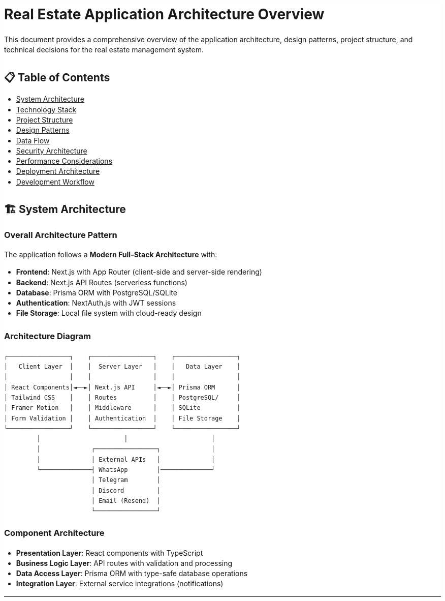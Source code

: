 # Real Estate Application Architecture Overview

This document provides a comprehensive overview of the application architecture, design patterns, project structure, and technical decisions for the real estate management system.

## 📋 Table of Contents

- [System Architecture](#system-architecture)
- [Technology Stack](#technology-stack)
- [Project Structure](#project-structure)
- [Design Patterns](#design-patterns)
- [Data Flow](#data-flow)
- [Security Architecture](#security-architecture)
- [Performance Considerations](#performance-considerations)
- [Deployment Architecture](#deployment-architecture)
- [Development Workflow](#development-workflow)

## 🏗️ System Architecture

### Overall Architecture Pattern
The application follows a **Modern Full-Stack Architecture** with:
- **Frontend**: Next.js with App Router (client-side and server-side rendering)
- **Backend**: Next.js API Routes (serverless functions)
- **Database**: Prisma ORM with PostgreSQL/SQLite
- **Authentication**: NextAuth.js with JWT sessions
- **File Storage**: Local file system with cloud-ready design

### Architecture Diagram
```
┌─────────────────┐    ┌─────────────────┐    ┌─────────────────┐
│   Client Layer  │    │  Server Layer   │    │   Data Layer    │
│                 │    │                 │    │                 │
│ React Components│◄──►│ Next.js API     │◄──►│ Prisma ORM      │
│ Tailwind CSS    │    │ Routes          │    │ PostgreSQL/     │
│ Framer Motion   │    │ Middleware      │    │ SQLite          │
│ Form Validation │    │ Authentication  │    │ File Storage    │
└─────────────────┘    └─────────────────┘    └─────────────────┘
         │                       │                       │
         │              ┌─────────────────┐              │
         │              │ External APIs   │              │
         └──────────────┤ WhatsApp        │──────────────┘
                        │ Telegram        │
                        │ Discord         │
                        │ Email (Resend)  │
                        └─────────────────┘
```

### Component Architecture
- **Presentation Layer**: React components with TypeScript
- **Business Logic Layer**: API routes with validation and processing
- **Data Access Layer**: Prisma ORM with type-safe database operations
- **Integration Layer**: External service integrations (notifications)

---